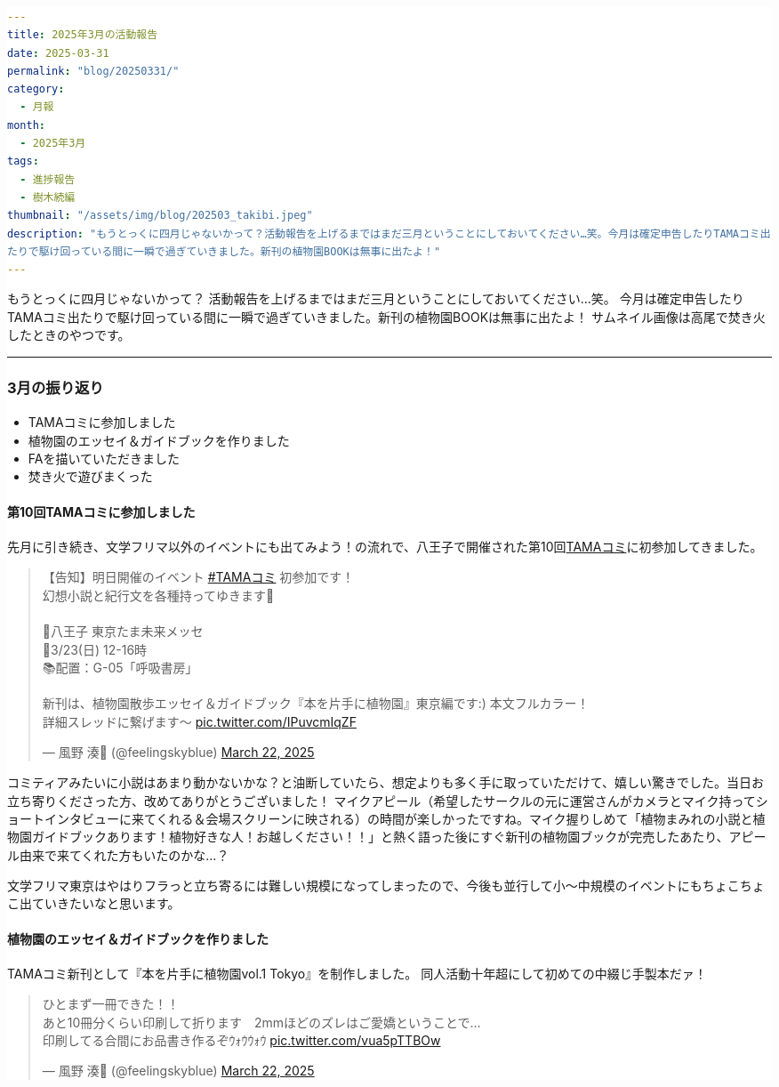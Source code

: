 ```yaml
---
title: 2025年3月の活動報告
date: 2025-03-31
permalink: "blog/20250331/"
category:
  - 月報
month:
  - 2025年3月
tags:
  - 進捗報告
  - 樹木続編
thumbnail: "/assets/img/blog/202503_takibi.jpeg"
description: "もうとっくに四月じゃないかって？活動報告を上げるまではまだ三月ということにしておいてください…笑。今月は確定申告したりTAMAコミ出たりで駆け回っている間に一瞬で過ぎていきました。新刊の植物園BOOKは無事に出たよ！"
---
```


もうとっくに四月じゃないかって？
活動報告を上げるまではまだ三月ということにしておいてください…笑。
今月は確定申告したりTAMAコミ出たりで駆け回っている間に一瞬で過ぎていきました。新刊の植物園BOOKは無事に出たよ！
サムネイル画像は高尾で焚き火したときのやつです。

<hr>

### 3月の振り返り
- TAMAコミに参加しました
- 植物園のエッセイ＆ガイドブックを作りました
- FAを描いていただきました
- 焚き火で遊びまくった

#### 第10回TAMAコミに参加しました
先月に引き続き、文学フリマ以外のイベントにも出てみよう！の流れで、八王子で開催された第10回<a href="https://tamacomi.info/" target="_blank" rel="noopenner noreferrer">TAMAコミ</a>に初参加してきました。

<blockquote class="twitter-tweet"><p lang="ja" dir="ltr">【告知】明日開催のイベント <a href="https://twitter.com/hashtag/TAMA%E3%82%B3%E3%83%9F?src=hash&amp;ref_src=twsrc%5Etfw">#TAMAコミ</a> 初参加です！<br>幻想小説と紀行文を各種持ってゆきます🌴<br><br>📍八王子 東京たま未来メッセ<br>📅3/23(日) 12-16時<br>📚配置：G-05「呼吸書房」<br><br>新刊は、植物園散歩エッセイ＆ガイドブック『本を片手に植物園』東京編です:) 本文フルカラー！<br>詳細スレッドに繋げます〜 <a href="https://t.co/IPuvcmIqZF">pic.twitter.com/IPuvcmIqZF</a></p>&mdash; 風野 湊🌿 (@feelingskyblue) <a href="https://twitter.com/feelingskyblue/status/1903399826223767622?ref_src=twsrc%5Etfw">March 22, 2025</a></blockquote> 

コミティアみたいに小説はあまり動かないかな？と油断していたら、想定よりも多く手に取っていただけて、嬉しい驚きでした。当日お立ち寄りくださった方、改めてありがとうございました！
マイクアピール（希望したサークルの元に運営さんがカメラとマイク持ってショートインタビューに来てくれる＆会場スクリーンに映される）の時間が楽しかったですね。マイク握りしめて「植物まみれの小説と植物園ガイドブックあります！植物好きな人！お越しください！！」と熱く語った後にすぐ新刊の植物園ブックが完売したあたり、アピール由来で来てくれた方もいたのかな…？

文学フリマ東京はやはりフラっと立ち寄るには難しい規模になってしまったので、今後も並行して小〜中規模のイベントにもちょこちょこ出ていきたいなと思います。

#### 植物園のエッセイ＆ガイドブックを作りました
TAMAコミ新刊として『本を片手に植物園vol.1 Tokyo』を制作しました。
同人活動十年超にして初めての中綴じ手製本だァ！

<blockquote class="twitter-tweet"><p lang="ja" dir="ltr">ひとまず一冊できた！！<br>あと10冊分くらい印刷して折ります　2mmほどのズレはご愛嬌ということで…<br>印刷してる合間にお品書き作るぞｳｫｳｳｫｳ <a href="https://t.co/vua5pTTBOw">pic.twitter.com/vua5pTTBOw</a></p>&mdash; 風野 湊🌿 (@feelingskyblue) <a href="https://twitter.com/feelingskyblue/status/1903383892461289678?ref_src=twsrc%5Etfw">March 22, 2025</a></blockquote>
